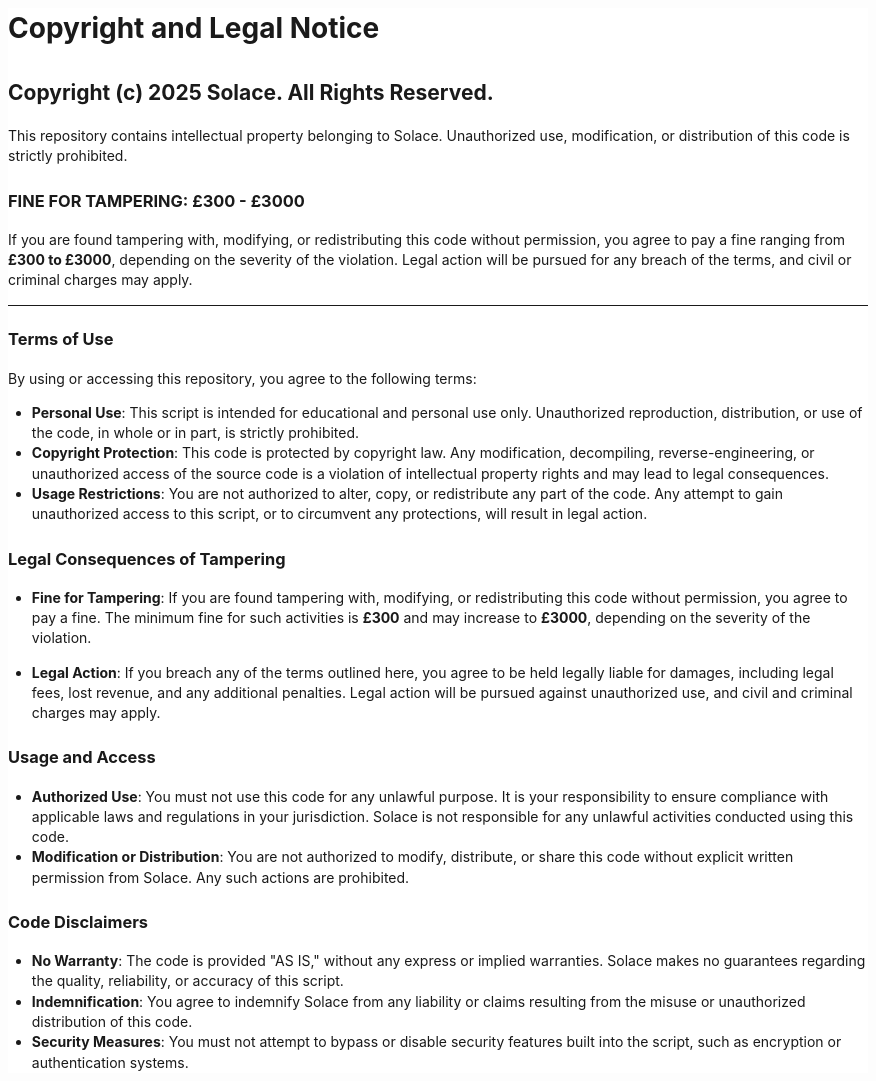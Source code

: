# Copyright and Legal Notice

## Copyright (c) 2025 Solace. All Rights Reserved.

This repository contains intellectual property belonging to Solace. Unauthorized use, modification, or distribution of this code is strictly prohibited.

### **FINE FOR TAMPERING: £300 - £3000**

If you are found tampering with, modifying, or redistributing this code without permission, you agree to pay a fine ranging from **£300 to £3000**, depending on the severity of the violation. Legal action will be pursued for any breach of the terms, and civil or criminal charges may apply.

---

### Terms of Use

By using or accessing this repository, you agree to the following terms:

- **Personal Use**: This script is intended for educational and personal use only. Unauthorized reproduction, distribution, or use of the code, in whole or in part, is strictly prohibited.
- **Copyright Protection**: This code is protected by copyright law. Any modification, decompiling, reverse-engineering, or unauthorized access of the source code is a violation of intellectual property rights and may lead to legal consequences.
- **Usage Restrictions**: You are not authorized to alter, copy, or redistribute any part of the code. Any attempt to gain unauthorized access to this script, or to circumvent any protections, will result in legal action.

### Legal Consequences of Tampering

- **Fine for Tampering**: If you are found tampering with, modifying, or redistributing this code without permission, you agree to pay a fine. The minimum fine for such activities is **£300** and may increase to **£3000**, depending on the severity of the violation.
  
- **Legal Action**: If you breach any of the terms outlined here, you agree to be held legally liable for damages, including legal fees, lost revenue, and any additional penalties. Legal action will be pursued against unauthorized use, and civil and criminal charges may apply.

### Usage and Access

- **Authorized Use**: You must not use this code for any unlawful purpose. It is your responsibility to ensure compliance with applicable laws and regulations in your jurisdiction. Solace is not responsible for any unlawful activities conducted using this code.
- **Modification or Distribution**: You are not authorized to modify, distribute, or share this code without explicit written permission from Solace. Any such actions are prohibited.

### Code Disclaimers

- **No Warranty**: The code is provided "AS IS," without any express or implied warranties. Solace makes no guarantees regarding the quality, reliability, or accuracy of this script.
- **Indemnification**: You agree to indemnify Solace from any liability or claims resulting from the misuse or unauthorized distribution of this code.
- **Security Measures**: You must not attempt to bypass or disable security features built into the script, such as encryption or authentication systems.
